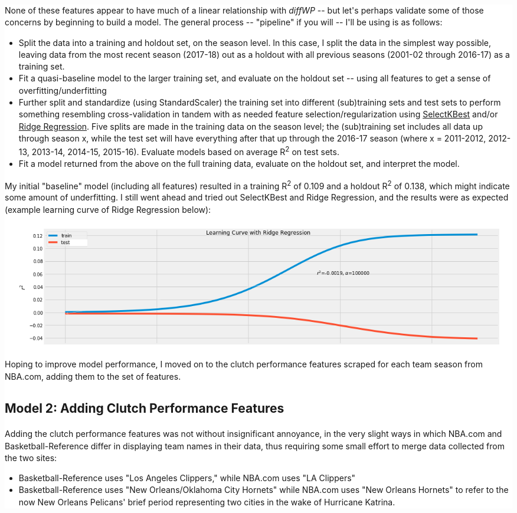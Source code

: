 None of these features appear to have much of a linear relationship with *diffWP* -- but let's perhaps validate some of those concerns by beginning to build a model. The general process -- "pipeline" if you will -- I'll be using is as follows:

* Split the data into a training and holdout set, on the season level. In this case, I split the data in the simplest way possible, leaving data from the most recent season (2017-18) out as a holdout with all previous seasons (2001-02 through 2016-17) as a training set.
* Fit a quasi-baseline model to the larger training set, and evaluate on the holdout set -- using all features to get a sense of overfitting/underfitting
* Further split and standardize (using StandardScaler) the training set into different (sub)training sets and test sets to perform something resembling cross-validation in tandem with as needed feature selection/regularization using [SelectKBest](http://scikit-learn.org/stable/modules/feature_selection.html#univariate-feature-selection) and/or [Ridge Regression](http://scikit-learn.org/stable/modules/linear_model.html#ridge-regression). Five splits are made in the training data on the season level; the (sub)training set includes all data up through season x, while the test set will have everything after that up through the 2016-17 season (where x = 2011-2012, 2012-13, 2013-14, 2014-15, 2015-16). Evaluate models based on average R<sup>2</sup> on test sets.
* Fit a model returned from the above on the full training data, evaluate on the holdout set, and interpret the model.

My initial "baseline" model (including all features) resulted in a training R<sup>2</sup> of 0.109 and a holdout R<sup>2</sup> of 0.138, which might indicate some amount of underfitting. I still went ahead and tried out SelectKBest and Ridge Regression, and the results were as expected (example learning curve of Ridge Regression below):

<p align="center">
  <img src="../assets/img/NBA/ridge_example.png">
</p>

Hoping to improve model performance, I moved on to the clutch performance features scraped for each team season from NBA.com, adding them to the set of features.

## Model 2: Adding Clutch Performance Features

Adding the clutch performance features was not without insignificant annoyance, in the very slight ways in which NBA.com and Basketball-Reference differ in displaying team names in their data, thus requiring some small effort to merge data collected from the two sites:

* Basketball-Reference uses "Los Angeles Clippers," while NBA.com uses "LA Clippers"
* Basketball-Reference uses "New Orleans/Oklahoma City Hornets" while NBA.com uses "New Orleans Hornets" to refer to the now New Orleans Pelicans' brief period representing two cities in the wake of Hurricane Katrina.
